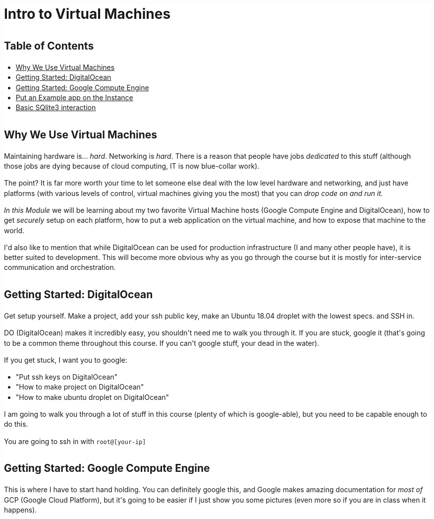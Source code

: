 
# Intro to Virtual Machines 

## Table of Contents 

- [Why We Use Virtual Machines](#why-we-use-virtual-machines)
- [Getting Started: DigitalOcean](#getting-started-digitalocean)
- [Getting Started: Google Compute Engine](#getting-started-google-compute-engine)
- [Put an Example app on the Instance](#put-an-example-app-on-the-instance)
- [Basic SQlite3 interaction](#basic-sqlite3-interaction)

## Why We Use Virtual Machines

Maintaining hardware is... *hard*. Networking is *hard*. There is a reason that people have jobs _dedicated_ to this stuff (although those jobs are dying because of cloud computing, IT is now blue-collar work).

The point? It is far more worth your time to let someone else deal with the low level hardware and networking, and just have platforms (with various levels of control, virtual machines giving you the most) that you can _drop code on and run it._

*In this Module* we will be learning about my two favorite Virtual Machine hosts (Google Compute Engine and DigitalOcean), how to get *securely* setup on each platform, how to put a web application on the virtual machine, and how to expose that machine to the world.

I'd also like to mention that while DigitalOcean can be used for production infrastructure (I and many other people have), it is better suited to development. This will become more obvious why as you go through the course but it is mostly for inter-service communication and orchestration.

## Getting Started: DigitalOcean

Get setup yourself. Make a project, add your ssh public key, make an Ubuntu 18.04 droplet with the lowest specs. and SSH in.

DO (DigitalOcean) makes it incredibly easy, you shouldn't need me to walk you through it. If you are stuck, google it (that's going to be a common theme throughout this course. If you can't google stuff, your dead in the water).

If you get stuck, I want you to google:
- "Put ssh keys on DigitalOcean"
- "How to make project on DigitalOcean"
- "How to make ubuntu droplet on DigitalOcean"

I am going to walk you through a lot of stuff in this course (plenty of which is google-able), but you need to be capable enough to do this.

You are going to ssh in with `root@[your-ip]`

## Getting Started: Google Compute Engine

This is where I have to start hand holding. You can definitely google this, and Google makes amazing documentation for _most of_ GCP (Google Cloud Platform), but it's going to be easier if I just show you some pictures (even more so if you are in class when it happens).
